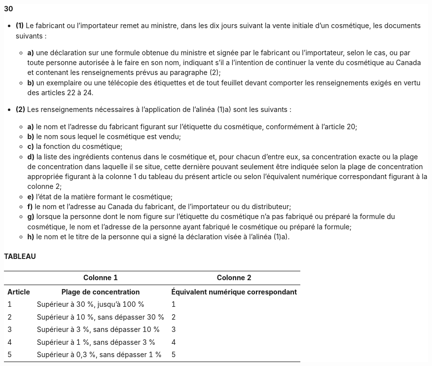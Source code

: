
**30** 

- **(1)** Le fabricant ou l’importateur remet au ministre, dans les dix jours suivant la vente initiale d’un cosmétique, les documents suivants :
	- **a)** une déclaration sur une formule obtenue du ministre et signée par le fabricant ou l’importateur, selon le cas, ou par toute personne autorisée à le faire en son nom, indiquant s’il a l’intention de continuer la vente du cosmétique au Canada et contenant les renseignements prévus au paragraphe (2);
	- **b)** un exemplaire ou une télécopie des étiquettes et de tout feuillet devant comporter les renseignements exigés en vertu des articles 22 à 24.

- **(2)** Les renseignements nécessaires à l’application de l’alinéa (1)a) sont les suivants :
	- **a)** le nom et l’adresse du fabricant figurant sur l’étiquette du cosmétique, conformément à l’article 20;
	- **b)** le nom sous lequel le cosmétique est vendu;
	- **c)** la fonction du cosmétique;
	- **d)** la liste des ingrédients contenus dans le cosmétique et, pour chacun d’entre eux, sa concentration exacte ou la plage de concentration dans laquelle il se situe, cette dernière pouvant seulement être indiquée selon la plage de concentration appropriée figurant à la colonne 1 du tableau du présent article ou selon l’équivalent numérique correspondant figurant à la colonne 2;
	- **e)** l’état de la matière formant le cosmétique;
	- **f)** le nom et l’adresse au Canada du fabricant, de l’importateur ou du distributeur;
	- **g)** lorsque la personne dont le nom figure sur l’étiquette du cosmétique n’a pas fabriqué ou préparé la formule du cosmétique, le nom et l’adresse de la personne ayant fabriqué le cosmétique ou préparé la formule;
	- **h)** le nom et le titre de la personne qui a signé la déclaration visée à l’alinéa (1)a).
#### TABLEAU
<table>
<tr>
<th></th>
<th>Colonne 1</th>
<th>Colonne 2</th>
</tr>
<tr>
<th>Article</th>
<th>Plage de concentration</th>
<th>Équivalent numérique correspondant</th>
</tr>
<tr>
<td>1</td>
<td>Supérieur à 30 %, jusqu’à 100 %</td>
<td>1</td>
</tr>
<tr>
<td>2</td>
<td>Supérieur à 10 %, sans dépasser 30 %</td>
<td>2</td>
</tr>
<tr>
<td>3</td>
<td>Supérieur à 3 %, sans dépasser 10 %</td>
<td>3</td>
</tr>
<tr>
<td>4</td>
<td>Supérieur à 1 %, sans dépasser 3 %</td>
<td>4</td>
</tr>
<tr>
<td>5</td>
<td>Supérieur à 0,3 %, sans dépasser 1 %</td>
<td>5</td>
</tr>